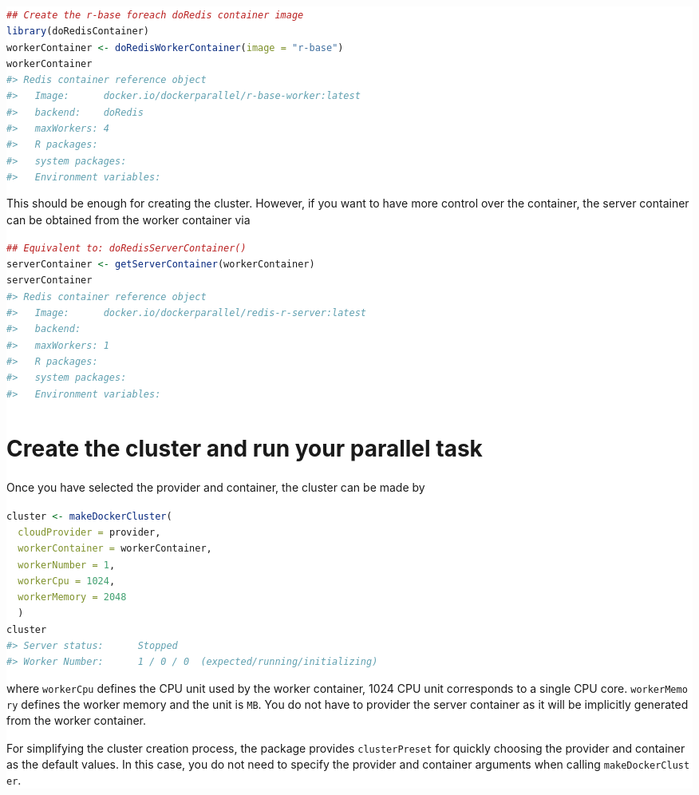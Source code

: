 ```r
## Create the r-base foreach doRedis container image
library(doRedisContainer)
workerContainer <- doRedisWorkerContainer(image = "r-base")
workerContainer
#> Redis container reference object
#>   Image:      docker.io/dockerparallel/r-base-worker:latest 
#>   backend:    doRedis 
#>   maxWorkers: 4 
#>   R packages:  
#>   system packages:  
#>   Environment variables:
```
This should be enough for creating the cluster. However, if you want to have more control over the container, the server container can be obtained from the worker container via

```r
## Equivalent to: doRedisServerContainer()
serverContainer <- getServerContainer(workerContainer)
serverContainer
#> Redis container reference object
#>   Image:      docker.io/dockerparallel/redis-r-server:latest 
#>   backend:     
#>   maxWorkers: 1 
#>   R packages:  
#>   system packages:  
#>   Environment variables:
```


# Create the cluster and run your parallel task
Once you have selected the provider and container, the cluster can be made by

```r
cluster <- makeDockerCluster(
  cloudProvider = provider,
  workerContainer = workerContainer,
  workerNumber = 1,
  workerCpu = 1024, 
  workerMemory = 2048
  )
cluster
#> Server status:      Stopped 
#> Worker Number:      1 / 0 / 0  (expected/running/initializing)
```
where `workerCpu` defines the CPU unit used by the worker container, 1024 CPU unit corresponds to a single CPU core. `workerMemory` defines the worker memory and the unit is `MB`. You do not have to provider the server container as it will be implicitly generated from the worker container. 

For simplifying the cluster creation process, the package provides `clusterPreset` for quickly choosing the provider and container as the default values. In this case, you do not need to specify the provider and container arguments when calling `makeDockerCluster`.
